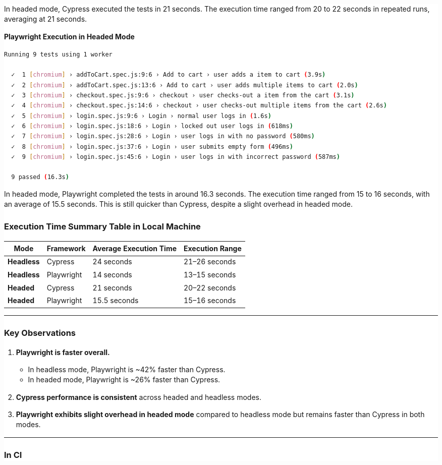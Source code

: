 In headed mode, Cypress executed the tests in 21 seconds. The execution time ranged from 20 to 22 seconds in repeated runs, averaging at 21 seconds.

**Playwright Execution in Headed Mode**

```bash
Running 9 tests using 1 worker

  ✓  1 [chromium] › addToCart.spec.js:9:6 › Add to cart › user adds a item to cart (3.9s)
  ✓  2 [chromium] › addToCart.spec.js:13:6 › Add to cart › user adds multiple items to cart (2.0s)
  ✓  3 [chromium] › checkout.spec.js:9:6 › checkout › user checks-out a item from the cart (3.1s)
  ✓  4 [chromium] › checkout.spec.js:14:6 › checkout › user checks-out multiple items from the cart (2.6s)
  ✓  5 [chromium] › login.spec.js:9:6 › Login › normal user logs in (1.6s)
  ✓  6 [chromium] › login.spec.js:18:6 › Login › locked out user logs in (618ms)
  ✓  7 [chromium] › login.spec.js:28:6 › Login › user logs in with no password (580ms)
  ✓  8 [chromium] › login.spec.js:37:6 › Login › user submits empty form (496ms)
  ✓  9 [chromium] › login.spec.js:45:6 › Login › user logs in with incorrect password (587ms)

  9 passed (16.3s)
```

In headed mode, Playwright completed the tests in around 16.3 seconds. The execution time ranged from 15 to 16 seconds, with an average of 15.5 seconds. This is still quicker than Cypress, despite a slight overhead in headed mode.

### **Execution Time Summary Table in Local Machine**

| **Mode**     | **Framework** | **Average Execution Time** | **Execution Range** |
| ------------ | ------------- | -------------------------- | ------------------- |
| **Headless** | Cypress       | 24 seconds                 | 21–26 seconds       |
| **Headless** | Playwright    | 14 seconds                 | 13–15 seconds       |
| **Headed**   | Cypress       | 21 seconds                 | 20–22 seconds       |
| **Headed**   | Playwright    | 15.5 seconds               | 15–16 seconds       |

---

### **Key Observations**

1. **Playwright is faster overall.**

   - In headless mode, Playwright is ~42% faster than Cypress.
   - In headed mode, Playwright is ~26% faster than Cypress.

2. **Cypress performance is consistent** across headed and headless modes.

3. **Playwright exhibits slight overhead in headed mode** compared to headless mode but remains faster than Cypress in both modes.

---

### In CI
